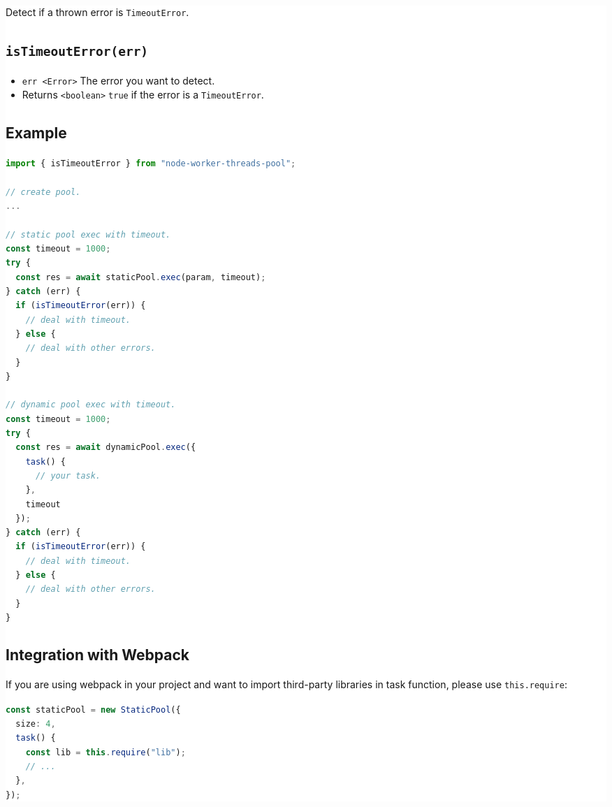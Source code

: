 Detect if a thrown error is `TimeoutError`.

## `isTimeoutError(err)`

- `err <Error>` The error you want to detect.
- Returns `<boolean>` `true` if the error is a `TimeoutError`.

## Example

```typescript
import { isTimeoutError } from "node-worker-threads-pool";

// create pool.
...

// static pool exec with timeout.
const timeout = 1000;
try {
  const res = await staticPool.exec(param, timeout);
} catch (err) {
  if (isTimeoutError(err)) {
    // deal with timeout.
  } else {
    // deal with other errors.
  }
}

// dynamic pool exec with timeout.
const timeout = 1000;
try {
  const res = await dynamicPool.exec({
    task() {
      // your task.
    },
    timeout
  });
} catch (err) {
  if (isTimeoutError(err)) {
    // deal with timeout.
  } else {
    // deal with other errors.
  }
}
```

## Integration with Webpack

If you are using webpack in your project and want to import third-party libraries in task function, please use `this.require`:

```typescript
const staticPool = new StaticPool({
  size: 4,
  task() {
    const lib = this.require("lib");
    // ...
  },
});
```

